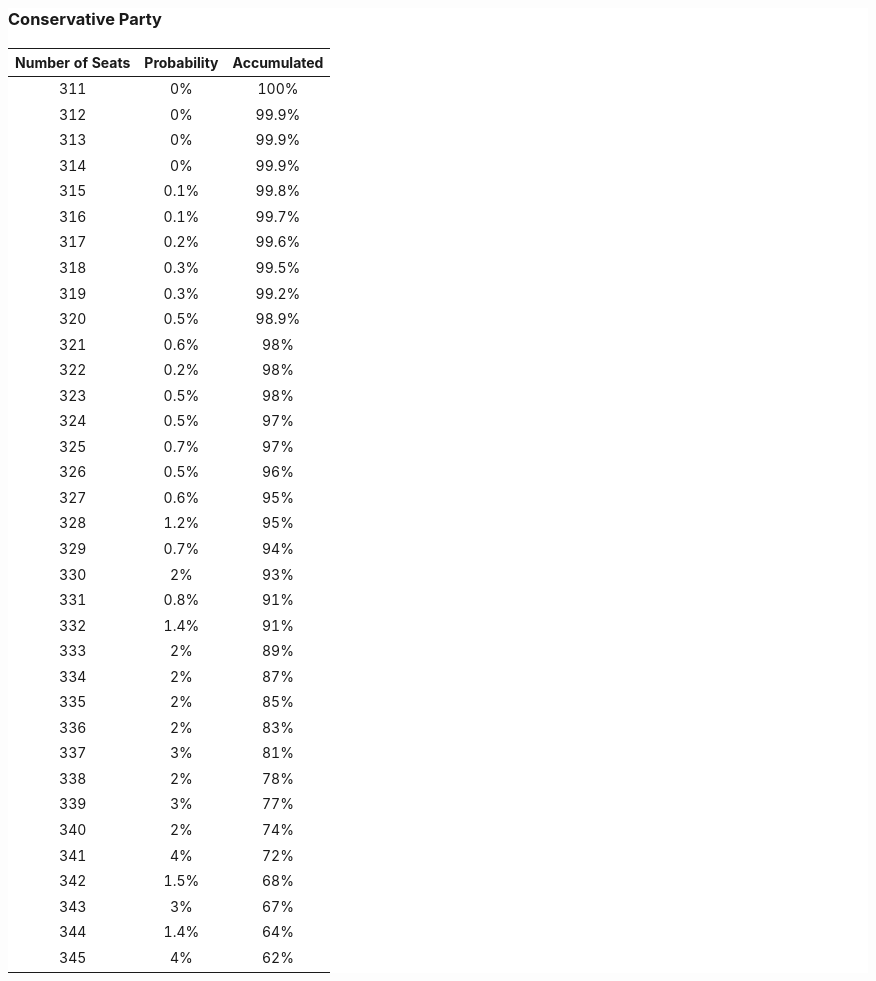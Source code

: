 ### Conservative Party

| Number of Seats | Probability | Accumulated |
|:---------------:|:-----------:|:-----------:|
| 311 | 0% | 100% |
| 312 | 0% | 99.9% |
| 313 | 0% | 99.9% |
| 314 | 0% | 99.9% |
| 315 | 0.1% | 99.8% |
| 316 | 0.1% | 99.7% |
| 317 | 0.2% | 99.6% |
| 318 | 0.3% | 99.5% |
| 319 | 0.3% | 99.2% |
| 320 | 0.5% | 98.9% |
| 321 | 0.6% | 98% |
| 322 | 0.2% | 98% |
| 323 | 0.5% | 98% |
| 324 | 0.5% | 97% |
| 325 | 0.7% | 97% |
| 326 | 0.5% | 96% |
| 327 | 0.6% | 95% |
| 328 | 1.2% | 95% |
| 329 | 0.7% | 94% |
| 330 | 2% | 93% |
| 331 | 0.8% | 91% |
| 332 | 1.4% | 91% |
| 333 | 2% | 89% |
| 334 | 2% | 87% |
| 335 | 2% | 85% |
| 336 | 2% | 83% |
| 337 | 3% | 81% |
| 338 | 2% | 78% |
| 339 | 3% | 77% |
| 340 | 2% | 74% |
| 341 | 4% | 72% |
| 342 | 1.5% | 68% |
| 343 | 3% | 67% |
| 344 | 1.4% | 64% |
| 345 | 4% | 62% |
